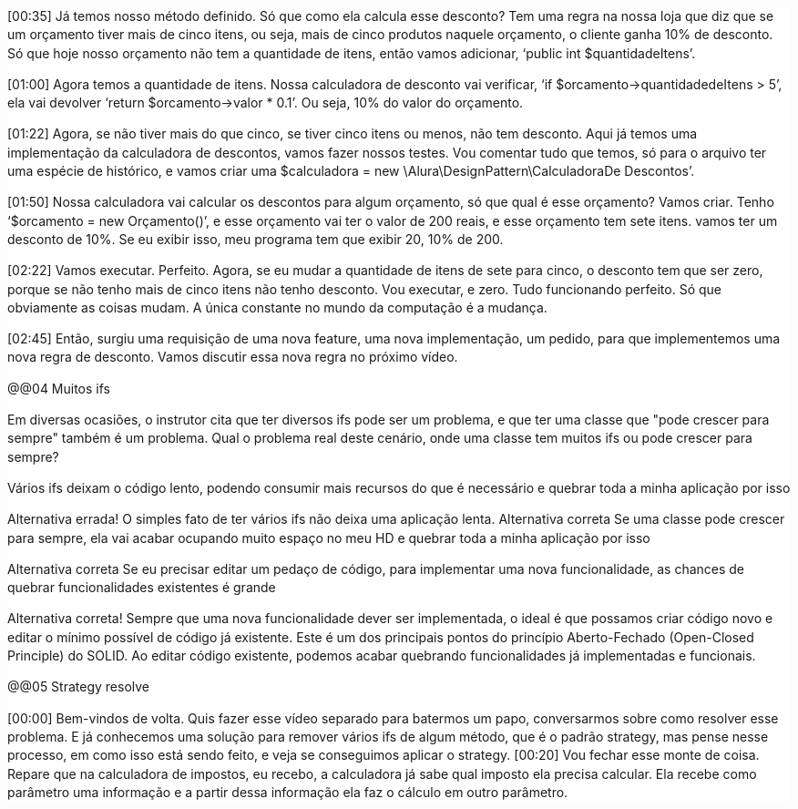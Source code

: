 [00:35] Já temos nosso método definido. Só que como ela calcula esse desconto? Tem uma regra na nossa loja que diz que se um orçamento tiver mais de cinco itens, ou seja, mais de cinco produtos naquele orçamento, o cliente ganha 10% de desconto. Só que hoje nosso orçamento não tem a quantidade de itens, então vamos adicionar, ‘public int $quantidadeItens’.

[01:00] Agora temos a quantidade de itens. Nossa calculadora de desconto vai verificar, ‘if $orcamento->quantidadedeItens > 5’, ela vai devolver ‘return $orcamento->valor * 0.1’. Ou seja, 10% do valor do orçamento.

[01:22] Agora, se não tiver mais do que cinco, se tiver cinco itens ou menos, não tem desconto. Aqui já temos uma implementação da calculadora de descontos, vamos fazer nossos testes. Vou comentar tudo que temos, só para o arquivo ter uma espécie de histórico, e vamos criar uma $calculadora = new \Alura\DesignPattern\CalculadoraDe Descontos’.

[01:50] Nossa calculadora vai calcular os descontos para algum orçamento, só que qual é esse orçamento? Vamos criar. Tenho ‘$orcamento = new Orçamento()’, e esse orçamento vai ter o valor de 200 reais, e esse orçamento tem sete itens. vamos ter um desconto de 10%. Se eu exibir isso, meu programa tem que exibir 20, 10% de 200.

[02:22] Vamos executar. Perfeito. Agora, se eu mudar a quantidade de itens de sete para cinco, o desconto tem que ser zero, porque se não tenho mais de cinco itens não tenho desconto. Vou executar, e zero. Tudo funcionando perfeito. Só que obviamente as coisas mudam. A única constante no mundo da computação é a mudança.

[02:45] Então, surgiu uma requisição de uma nova feature, uma nova implementação, um pedido, para que implementemos uma nova regra de desconto. Vamos discutir essa nova regra no próximo vídeo.

@@04
Muitos ifs

Em diversas ocasiões, o instrutor cita que ter diversos ifs pode ser um problema, e que ter uma classe que "pode crescer para sempre" também é um problema.
Qual o problema real deste cenário, onde uma classe tem muitos ifs ou pode crescer para sempre?

Vários ifs deixam o código lento, podendo consumir mais recursos do que é necessário e quebrar toda a minha aplicação por isso
 
Alternativa errada! O simples fato de ter vários ifs não deixa uma aplicação lenta.
Alternativa correta
Se uma classe pode crescer para sempre, ela vai acabar ocupando muito espaço no meu HD e quebrar toda a minha aplicação por isso
 
Alternativa correta
Se eu precisar editar um pedaço de código, para implementar uma nova funcionalidade, as chances de quebrar funcionalidades existentes é grande
 
Alternativa correta! Sempre que uma nova funcionalidade dever ser implementada, o ideal é que possamos criar código novo e editar o mínimo possível de código já existente. Este é um dos principais pontos do princípio Aberto-Fechado (Open-Closed Principle) do SOLID. Ao editar código existente, podemos acabar quebrando funcionalidades já implementadas e funcionais.

@@05
Strategy resolve

[00:00] Bem-vindos de volta. Quis fazer esse vídeo separado para batermos um papo, conversarmos sobre como resolver esse problema. E já conhecemos uma solução para remover vários ifs de algum método, que é o padrão strategy, mas pense nesse processo, em como isso está sendo feito, e veja se conseguimos aplicar o strategy.
[00:20] Vou fechar esse monte de coisa. Repare que na calculadora de impostos, eu recebo, a calculadora já sabe qual imposto ela precisa calcular. Ela recebe como parâmetro uma informação e a partir dessa informação ela faz o cálculo em outro parâmetro.
